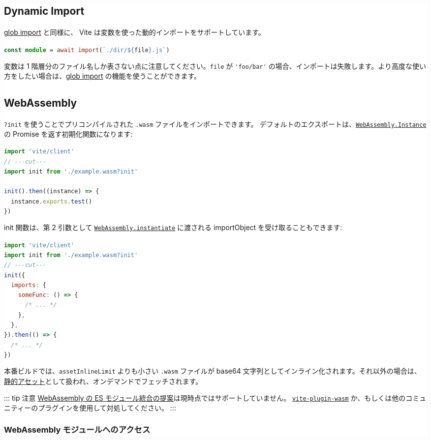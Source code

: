 ## Dynamic Import

[glob import](#glob-import) と同様に、 Vite は変数を使った動的インポートをサポートしています。

```ts
const module = await import(`./dir/${file}.js`)
```

変数は 1 階層分のファイル名しか表さない点に注意してください。`file` が `'foo/bar'` の場合、インポートは失敗します。より高度な使い方をしたい場合は、[glob import](#glob-import) の機能を使うことができます。

## WebAssembly

`?init` を使うことでプリコンパイルされた `.wasm` ファイルをインポートできます。
デフォルトのエクスポートは、[`WebAssembly.Instance`](https://developer.mozilla.org/ja/docs/WebAssembly/JavaScript_interface/Instance) の Promise を返す初期化関数になります:

```js twoslash
import 'vite/client'
// ---cut---
import init from './example.wasm?init'

init().then((instance) => {
  instance.exports.test()
})
```

init 関数は、第 2 引数として [`WebAssembly.instantiate`](https://developer.mozilla.org/ja/docs/WebAssembly/JavaScript_interface/instantiate) に渡される importObject を受け取ることもできます:

```js twoslash
import 'vite/client'
import init from './example.wasm?init'
// ---cut---
init({
  imports: {
    someFunc: () => {
      /* ... */
    },
  },
}).then(() => {
  /* ... */
})
```

本番ビルドでは、`assetInlineLimit` よりも小さい `.wasm` ファイルが base64 文字列としてインライン化されます。それ以外の場合は、[静的アセット](./assets.md)として扱われ、オンデマンドでフェッチされます。

::: tip 注意
[WebAssembly の ES モジュール統合の提案](https://github.com/WebAssembly/esm-integration)は現時点ではサポートしていません。
[`vite-plugin-wasm`](https://github.com/Menci/vite-plugin-wasm) か、もしくは他のコミュニティーのプラグインを使用して対処してください。
:::

### WebAssembly モジュールへのアクセス
